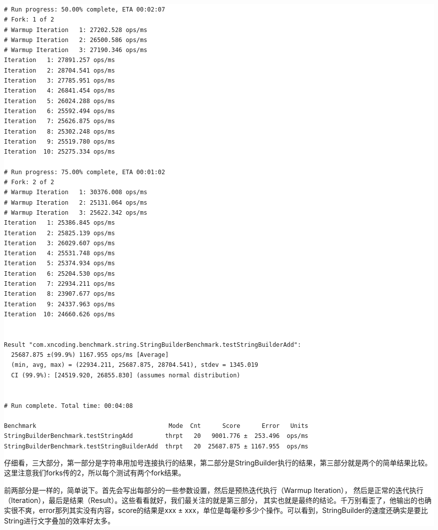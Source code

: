 ```
# Run progress: 50.00% complete, ETA 00:02:07
# Fork: 1 of 2
# Warmup Iteration   1: 27202.528 ops/ms
# Warmup Iteration   2: 26500.586 ops/ms
# Warmup Iteration   3: 27190.346 ops/ms
Iteration   1: 27891.257 ops/ms
Iteration   2: 28704.541 ops/ms
Iteration   3: 27785.951 ops/ms
Iteration   4: 26841.454 ops/ms
Iteration   5: 26024.288 ops/ms
Iteration   6: 25592.494 ops/ms
Iteration   7: 25626.875 ops/ms
Iteration   8: 25302.248 ops/ms
Iteration   9: 25519.780 ops/ms
Iteration  10: 25275.334 ops/ms

# Run progress: 75.00% complete, ETA 00:01:02
# Fork: 2 of 2
# Warmup Iteration   1: 30376.008 ops/ms
# Warmup Iteration   2: 25131.064 ops/ms
# Warmup Iteration   3: 25622.342 ops/ms
Iteration   1: 25386.845 ops/ms
Iteration   2: 25825.139 ops/ms
Iteration   3: 26029.607 ops/ms
Iteration   4: 25531.748 ops/ms
Iteration   5: 25374.934 ops/ms
Iteration   6: 25204.530 ops/ms
Iteration   7: 22934.211 ops/ms
Iteration   8: 23907.677 ops/ms
Iteration   9: 24337.963 ops/ms
Iteration  10: 24660.626 ops/ms


Result "com.xncoding.benchmark.string.StringBuilderBenchmark.testStringBuilderAdd":
  25687.875 ±(99.9%) 1167.955 ops/ms [Average]
  (min, avg, max) = (22934.211, 25687.875, 28704.541), stdev = 1345.019
  CI (99.9%): [24519.920, 26855.830] (assumes normal distribution)


# Run complete. Total time: 00:04:08

Benchmark                                     Mode  Cnt      Score      Error   Units
StringBuilderBenchmark.testStringAdd         thrpt   20   9001.776 ±  253.496  ops/ms
StringBuilderBenchmark.testStringBuilderAdd  thrpt   20  25687.875 ± 1167.955  ops/ms

```

仔细看，三大部分，第一部分是字符串用加号连接执行的结果，第二部分是StringBuilder执行的结果，第三部分就是两个的简单结果比较。这里注意我们forks传的2，所以每个测试有两个fork结果。

前两部分是一样的，简单说下。首先会写出每部分的一些参数设置，然后是预热迭代执行（Warmup Iteration）， 然后是正常的迭代执行（Iteration），最后是结果（Result）。这些看看就好，我们最关注的就是第三部分，
其实也就是最终的结论。千万别看歪了，他输出的也确实很不爽，error那列其实没有内容，score的结果是xxx ± xxx，单位是每毫秒多少个操作。可以看到，StringBuilder的速度还确实是要比String进行文字叠加的效率好太多。
